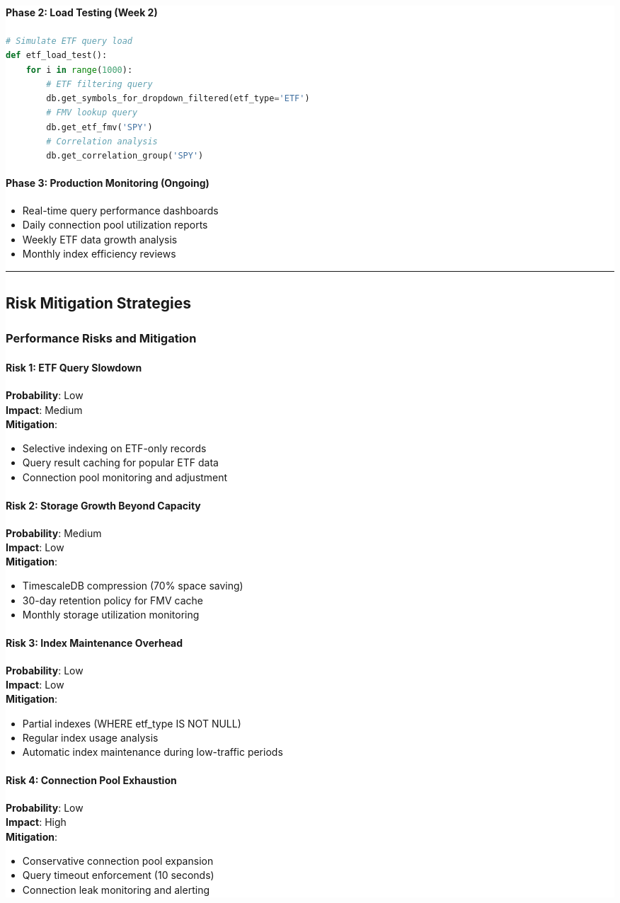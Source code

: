 #### Phase 2: Load Testing (Week 2)  
```python
# Simulate ETF query load
def etf_load_test():
    for i in range(1000):
        # ETF filtering query
        db.get_symbols_for_dropdown_filtered(etf_type='ETF')
        # FMV lookup query  
        db.get_etf_fmv('SPY')
        # Correlation analysis
        db.get_correlation_group('SPY')
```

#### Phase 3: Production Monitoring (Ongoing)
- Real-time query performance dashboards
- Daily connection pool utilization reports
- Weekly ETF data growth analysis
- Monthly index efficiency reviews

---

## Risk Mitigation Strategies

### Performance Risks and Mitigation

#### Risk 1: ETF Query Slowdown
**Probability**: Low  
**Impact**: Medium  
**Mitigation**:
- Selective indexing on ETF-only records
- Query result caching for popular ETF data
- Connection pool monitoring and adjustment

#### Risk 2: Storage Growth Beyond Capacity
**Probability**: Medium  
**Impact**: Low  
**Mitigation**:
- TimescaleDB compression (70% space saving)
- 30-day retention policy for FMV cache
- Monthly storage utilization monitoring

#### Risk 3: Index Maintenance Overhead
**Probability**: Low  
**Impact**: Low  
**Mitigation**:
- Partial indexes (WHERE etf_type IS NOT NULL)
- Regular index usage analysis
- Automatic index maintenance during low-traffic periods

#### Risk 4: Connection Pool Exhaustion
**Probability**: Low  
**Impact**: High  
**Mitigation**:
- Conservative connection pool expansion
- Query timeout enforcement (10 seconds)
- Connection leak monitoring and alerting
